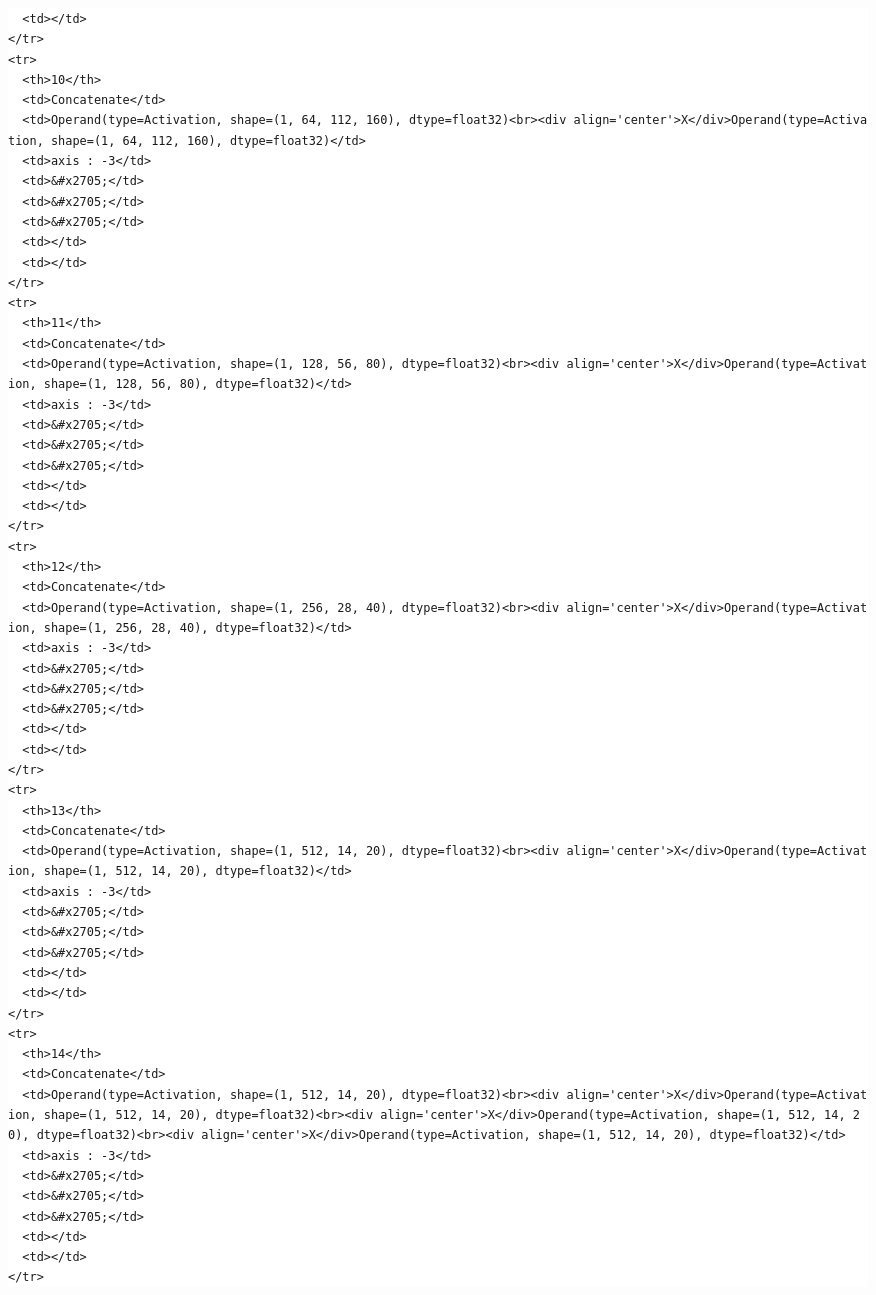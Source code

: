       <td></td>
    </tr>
    <tr>
      <th>10</th>
      <td>Concatenate</td>
      <td>Operand(type=Activation, shape=(1, 64, 112, 160), dtype=float32)<br><div align='center'>X</div>Operand(type=Activation, shape=(1, 64, 112, 160), dtype=float32)</td>
      <td>axis : -3</td>
      <td>&#x2705;</td>
      <td>&#x2705;</td>
      <td>&#x2705;</td>
      <td></td>
      <td></td>
    </tr>
    <tr>
      <th>11</th>
      <td>Concatenate</td>
      <td>Operand(type=Activation, shape=(1, 128, 56, 80), dtype=float32)<br><div align='center'>X</div>Operand(type=Activation, shape=(1, 128, 56, 80), dtype=float32)</td>
      <td>axis : -3</td>
      <td>&#x2705;</td>
      <td>&#x2705;</td>
      <td>&#x2705;</td>
      <td></td>
      <td></td>
    </tr>
    <tr>
      <th>12</th>
      <td>Concatenate</td>
      <td>Operand(type=Activation, shape=(1, 256, 28, 40), dtype=float32)<br><div align='center'>X</div>Operand(type=Activation, shape=(1, 256, 28, 40), dtype=float32)</td>
      <td>axis : -3</td>
      <td>&#x2705;</td>
      <td>&#x2705;</td>
      <td>&#x2705;</td>
      <td></td>
      <td></td>
    </tr>
    <tr>
      <th>13</th>
      <td>Concatenate</td>
      <td>Operand(type=Activation, shape=(1, 512, 14, 20), dtype=float32)<br><div align='center'>X</div>Operand(type=Activation, shape=(1, 512, 14, 20), dtype=float32)</td>
      <td>axis : -3</td>
      <td>&#x2705;</td>
      <td>&#x2705;</td>
      <td>&#x2705;</td>
      <td></td>
      <td></td>
    </tr>
    <tr>
      <th>14</th>
      <td>Concatenate</td>
      <td>Operand(type=Activation, shape=(1, 512, 14, 20), dtype=float32)<br><div align='center'>X</div>Operand(type=Activation, shape=(1, 512, 14, 20), dtype=float32)<br><div align='center'>X</div>Operand(type=Activation, shape=(1, 512, 14, 20), dtype=float32)<br><div align='center'>X</div>Operand(type=Activation, shape=(1, 512, 14, 20), dtype=float32)</td>
      <td>axis : -3</td>
      <td>&#x2705;</td>
      <td>&#x2705;</td>
      <td>&#x2705;</td>
      <td></td>
      <td></td>
    </tr>